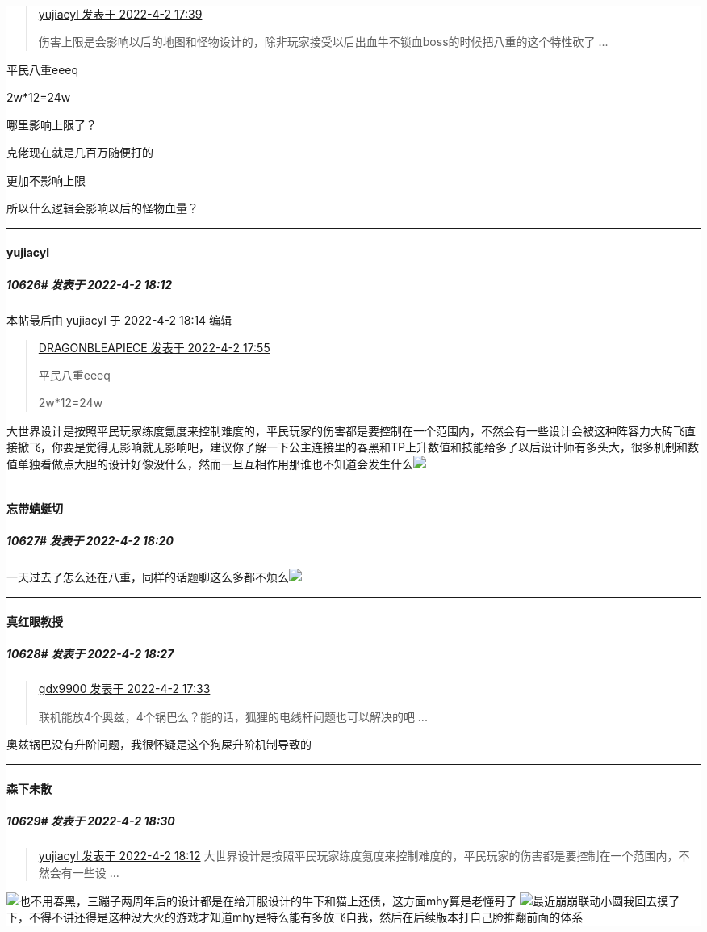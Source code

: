 <blockquote><a href="httphttps://bbs.saraba1st.com/2b/forum.php?mod=redirect&amp;goto=findpost&amp;pid=55287705&amp;ptid=2050817" target="_blank">yujiacyl 发表于 2022-4-2 17:39</a>

伤害上限是会影响以后的地图和怪物设计的，除非玩家接受以后出血牛不锁血boss的时候把八重的这个特性砍了 ...</blockquote>
平民八重eeeq

2w*12=24w

哪里影响上限了？

克佬现在就是几百万随便打的

更加不影响上限

所以什么逻辑会影响以后的怪物血量？



*****

####  yujiacyl  
##### 10626#       发表于 2022-4-2 18:12

 本帖最后由 yujiacyl 于 2022-4-2 18:14 编辑 
<blockquote><a href="httphttps://bbs.saraba1st.com/2b/forum.php?mod=redirect&amp;goto=findpost&amp;pid=55287911&amp;ptid=2050817" target="_blank">DRAGONBLEAPIECE 发表于 2022-4-2 17:55</a>

平民八重eeeq

2w*12=24w</blockquote>
大世界设计是按照平民玩家练度氪度来控制难度的，平民玩家的伤害都是要控制在一个范围内，不然会有一些设计会被这种阵容力大砖飞直接掀飞，你要是觉得无影响就无影响吧，建议你了解一下公主连接里的春黑和TP上升数值和技能给多了以后设计师有多头大，很多机制和数值单独看做点大胆的设计好像没什么，然而一旦互相作用那谁也不知道会发生什么<img src="https://static.saraba1st.com/image/smiley/face2017/031.png" referrerpolicy="no-referrer">

*****

####  忘带蜻蜓切  
##### 10627#       发表于 2022-4-2 18:20

一天过去了怎么还在八重，同样的话题聊这么多都不烦么<img src="https://static.saraba1st.com/image/smiley/face2017/117.png" referrerpolicy="no-referrer">



*****

####  真红眼教授  
##### 10628#       发表于 2022-4-2 18:27

<blockquote><a href="httphttps://bbs.saraba1st.com/2b/forum.php?mod=redirect&amp;goto=findpost&amp;pid=55287646&amp;ptid=2050817" target="_blank">gdx9900 发表于 2022-4-2 17:33</a>

联机能放4个奥兹，4个锅巴么？能的话，狐狸的电线杆问题也可以解决的吧 ...</blockquote>
奥兹锅巴没有升阶问题，我很怀疑是这个狗屎升阶机制导致的

*****

####  森下未散  
##### 10629#       发表于 2022-4-2 18:30

<blockquote><a href="httphttps://bbs.saraba1st.com/2b/forum.php?mod=redirect&amp;goto=findpost&amp;pid=55288077&amp;ptid=2050817" target="_blank">yujiacyl 发表于 2022-4-2 18:12</a>
大世界设计是按照平民玩家练度氪度来控制难度的，平民玩家的伤害都是要控制在一个范围内，不然会有一些设 ...</blockquote>
<img src="https://static.saraba1st.com/image/smiley/face2017/067.png" referrerpolicy="no-referrer">也不用春黑，三蹦子两周年后的设计都是在给开服设计的牛下和猫上还债，这方面mhy算是老懂哥了
<img src="https://static.saraba1st.com/image/smiley/face2017/037.png" referrerpolicy="no-referrer">最近崩崩联动小圆我回去摸了下，不得不讲还得是这种没大火的游戏才知道mhy是特么能有多放飞自我，然后在后续版本打自己脸推翻前面的体系
